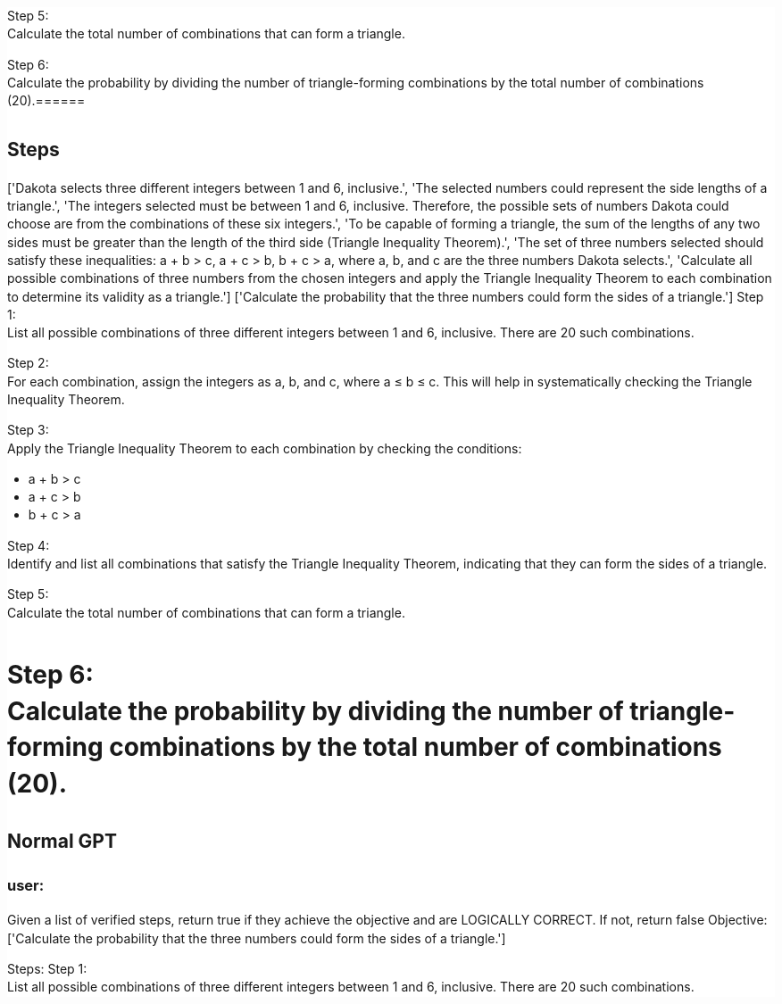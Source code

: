 Step 5:  
Calculate the total number of combinations that can form a triangle.

Step 6:  
Calculate the probability by dividing the number of triangle-forming combinations by the total number of combinations (20).======
## Steps
 ['Dakota selects three different integers between 1 and 6, inclusive.', 'The selected numbers could represent the side lengths of a triangle.', 'The integers selected must be between 1 and 6, inclusive. Therefore, the possible sets of numbers Dakota could choose are from the combinations of these six integers.', 'To be capable of forming a triangle, the sum of the lengths of any two sides must be greater than the length of the third side (Triangle Inequality Theorem).', 'The set of three numbers selected should satisfy these inequalities: a + b > c, a + c > b, b + c > a, where a, b, and c are the three numbers Dakota selects.', 'Calculate all possible combinations of three numbers from the chosen integers and apply the Triangle Inequality Theorem to each combination to determine its validity as a triangle.']
['Calculate the probability that the three numbers could form the sides of a triangle.']
Step 1:  
List all possible combinations of three different integers between 1 and 6, inclusive. There are 20 such combinations.

Step 2:  
For each combination, assign the integers as a, b, and c, where a ≤ b ≤ c. This will help in systematically checking the Triangle Inequality Theorem.

Step 3:  
Apply the Triangle Inequality Theorem to each combination by checking the conditions:  
- a + b > c  
- a + c > b  
- b + c > a  

Step 4:  
Identify and list all combinations that satisfy the Triangle Inequality Theorem, indicating that they can form the sides of a triangle.

Step 5:  
Calculate the total number of combinations that can form a triangle.

Step 6:  
Calculate the probability by dividing the number of triangle-forming combinations by the total number of combinations (20). 
=======
## Normal GPT
### user: 

Given a list of verified steps, return true if they achieve the objective and are LOGICALLY CORRECT.
If not, return false
Objective:
['Calculate the probability that the three numbers could form the sides of a triangle.']

Steps:
Step 1:  
List all possible combinations of three different integers between 1 and 6, inclusive. There are 20 such combinations.
